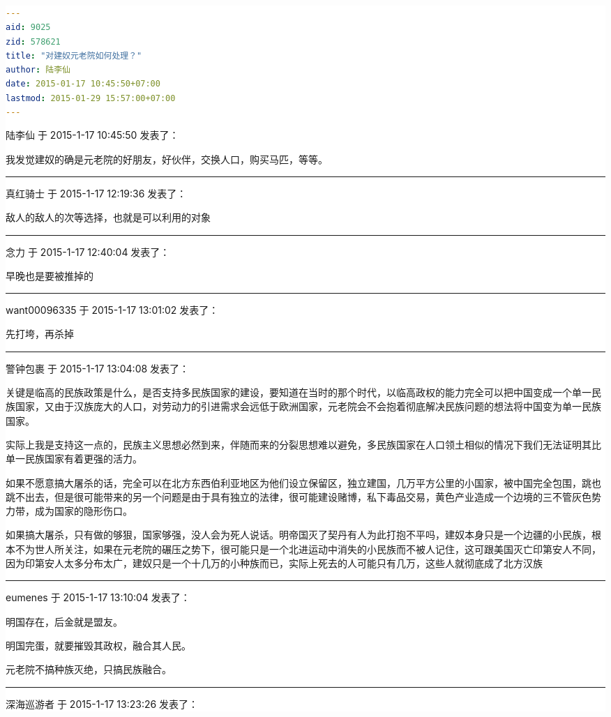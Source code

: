 ```yaml
---
aid: 9025
zid: 578621
title: "对建奴元老院如何处理？"
author: 陆李仙
date: 2015-01-17 10:45:50+07:00
lastmod: 2015-01-29 15:57:00+07:00
---
```


陆李仙 于 2015-1-17 10:45:50 发表了：

我发觉建奴的确是元老院的好朋友，好伙伴，交换人口，购买马匹，等等。

---

真红骑士 于 2015-1-17 12:19:36 发表了：

敌人的敌人的次等选择，也就是可以利用的对象

---

念力 于 2015-1-17 12:40:04 发表了：

早晚也是要被推掉的

---

want00096335 于 2015-1-17 13:01:02 发表了：

先打垮，再杀掉

---

警钟包裹 于 2015-1-17 13:04:08 发表了：

关键是临高的民族政策是什么，是否支持多民族国家的建设，要知道在当时的那个时代，以临高政权的能力完全可以把中国变成一个单一民族国家，又由于汉族庞大的人口，对劳动力的引进需求会远低于欧洲国家，元老院会不会抱着彻底解决民族问题的想法将中国变为单一民族国家。

实际上我是支持这一点的，民族主义思想必然到来，伴随而来的分裂思想难以避免，多民族国家在人口领土相似的情况下我们无法证明其比单一民族国家有着更强的活力。

如果不愿意搞大屠杀的话，完全可以在北方东西伯利亚地区为他们设立保留区，独立建国，几万平方公里的小国家，被中国完全包围，跳也跳不出去，但是很可能带来的另一个问题是由于具有独立的法律，很可能建设赌博，私下毒品交易，黄色产业造成一个边境的三不管灰色势力带，成为国家的隐形伤口。

如果搞大屠杀，只有做的够狠，国家够强，没人会为死人说话。明帝国灭了契丹有人为此打抱不平吗，建奴本身只是一个边疆的小民族，根本不为世人所关注，如果在元老院的碾压之势下，很可能只是一个北进运动中消失的小民族而不被人记住，这可跟美国灭亡印第安人不同，因为印第安人太多分布太广，建奴只是一个十几万的小种族而已，实际上死去的人可能只有几万，这些人就彻底成了北方汉族

---

eumenes 于 2015-1-17 13:10:04 发表了：

明国存在，后金就是盟友。

明国完蛋，就要摧毁其政权，融合其人民。

元老院不搞种族灭绝，只搞民族融合。

---

深海巡游者 于 2015-1-17 13:23:26 发表了：
